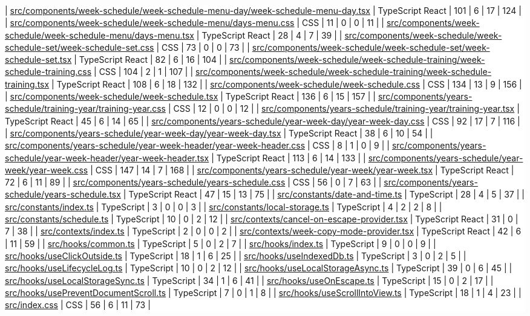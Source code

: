 | [src/components/week-schedule/week-schedule-menu-day/week-schedule-menu-day.tsx](/src/components/week-schedule/week-schedule-menu-day/week-schedule-menu-day.tsx) | TypeScript React | 101 | 6 | 17 | 124 |
| [src/components/week-schedule/week-schedule-menu/days-menu.css](/src/components/week-schedule/week-schedule-menu/days-menu.css) | CSS | 11 | 0 | 0 | 11 |
| [src/components/week-schedule/week-schedule-menu/days-menu.tsx](/src/components/week-schedule/week-schedule-menu/days-menu.tsx) | TypeScript React | 28 | 4 | 7 | 39 |
| [src/components/week-schedule/week-schedule-set/week-schedule-set.css](/src/components/week-schedule/week-schedule-set/week-schedule-set.css) | CSS | 73 | 0 | 0 | 73 |
| [src/components/week-schedule/week-schedule-set/week-schedule-set.tsx](/src/components/week-schedule/week-schedule-set/week-schedule-set.tsx) | TypeScript React | 82 | 6 | 16 | 104 |
| [src/components/week-schedule/week-schedule-training/week-schedule-training.css](/src/components/week-schedule/week-schedule-training/week-schedule-training.css) | CSS | 104 | 2 | 1 | 107 |
| [src/components/week-schedule/week-schedule-training/week-schedule-training.tsx](/src/components/week-schedule/week-schedule-training/week-schedule-training.tsx) | TypeScript React | 108 | 6 | 18 | 132 |
| [src/components/week-schedule/week-schedule.css](/src/components/week-schedule/week-schedule.css) | CSS | 134 | 13 | 9 | 156 |
| [src/components/week-schedule/week-schedule.tsx](/src/components/week-schedule/week-schedule.tsx) | TypeScript React | 136 | 6 | 15 | 157 |
| [src/components/years-schedule/training-year/training-year.css](/src/components/years-schedule/training-year/training-year.css) | CSS | 12 | 0 | 0 | 12 |
| [src/components/years-schedule/training-year/training-year.tsx](/src/components/years-schedule/training-year/training-year.tsx) | TypeScript React | 45 | 6 | 14 | 65 |
| [src/components/years-schedule/year-week-day/year-week-day.css](/src/components/years-schedule/year-week-day/year-week-day.css) | CSS | 92 | 17 | 7 | 116 |
| [src/components/years-schedule/year-week-day/year-week-day.tsx](/src/components/years-schedule/year-week-day/year-week-day.tsx) | TypeScript React | 38 | 6 | 10 | 54 |
| [src/components/years-schedule/year-week-header/year-week-header.css](/src/components/years-schedule/year-week-header/year-week-header.css) | CSS | 8 | 1 | 0 | 9 |
| [src/components/years-schedule/year-week-header/year-week-header.tsx](/src/components/years-schedule/year-week-header/year-week-header.tsx) | TypeScript React | 113 | 6 | 14 | 133 |
| [src/components/years-schedule/year-week/year-week.css](/src/components/years-schedule/year-week/year-week.css) | CSS | 147 | 14 | 7 | 168 |
| [src/components/years-schedule/year-week/year-week.tsx](/src/components/years-schedule/year-week/year-week.tsx) | TypeScript React | 72 | 6 | 11 | 89 |
| [src/components/years-schedule/years-schedule.css](/src/components/years-schedule/years-schedule.css) | CSS | 56 | 0 | 7 | 63 |
| [src/components/years-schedule/years-schedule.tsx](/src/components/years-schedule/years-schedule.tsx) | TypeScript React | 47 | 15 | 13 | 75 |
| [src/constants/date-and-time.ts](/src/constants/date-and-time.ts) | TypeScript | 28 | 4 | 5 | 37 |
| [src/constants/index.ts](/src/constants/index.ts) | TypeScript | 3 | 0 | 0 | 3 |
| [src/constants/local-storage.ts](/src/constants/local-storage.ts) | TypeScript | 4 | 2 | 2 | 8 |
| [src/constants/schedule.ts](/src/constants/schedule.ts) | TypeScript | 10 | 0 | 2 | 12 |
| [src/contexts/cancel-on-escape-provider.tsx](/src/contexts/cancel-on-escape-provider.tsx) | TypeScript React | 31 | 0 | 7 | 38 |
| [src/contexts/index.ts](/src/contexts/index.ts) | TypeScript | 2 | 0 | 0 | 2 |
| [src/contexts/week-copy-mode-provider.tsx](/src/contexts/week-copy-mode-provider.tsx) | TypeScript React | 42 | 6 | 11 | 59 |
| [src/hooks/common.ts](/src/hooks/common.ts) | TypeScript | 5 | 0 | 2 | 7 |
| [src/hooks/index.ts](/src/hooks/index.ts) | TypeScript | 9 | 0 | 0 | 9 |
| [src/hooks/useClickOutside.ts](/src/hooks/useClickOutside.ts) | TypeScript | 18 | 1 | 6 | 25 |
| [src/hooks/useIndexedDb.ts](/src/hooks/useIndexedDb.ts) | TypeScript | 3 | 0 | 2 | 5 |
| [src/hooks/useLifecycleLog.ts](/src/hooks/useLifecycleLog.ts) | TypeScript | 10 | 0 | 2 | 12 |
| [src/hooks/useLocalStorageAsync.ts](/src/hooks/useLocalStorageAsync.ts) | TypeScript | 39 | 0 | 6 | 45 |
| [src/hooks/useLocalStorageSync.ts](/src/hooks/useLocalStorageSync.ts) | TypeScript | 34 | 1 | 6 | 41 |
| [src/hooks/useOnEscape.ts](/src/hooks/useOnEscape.ts) | TypeScript | 15 | 0 | 2 | 17 |
| [src/hooks/usePreventDocumentScroll.ts](/src/hooks/usePreventDocumentScroll.ts) | TypeScript | 7 | 0 | 1 | 8 |
| [src/hooks/useScrollIntoView.ts](/src/hooks/useScrollIntoView.ts) | TypeScript | 18 | 1 | 4 | 23 |
| [src/index.css](/src/index.css) | CSS | 56 | 6 | 11 | 73 |